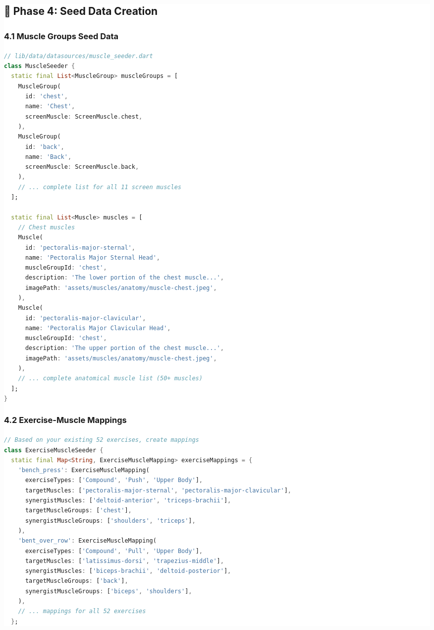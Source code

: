 
## 🌱 Phase 4: Seed Data Creation

### 4.1 Muscle Groups Seed Data
```dart
// lib/data/datasources/muscle_seeder.dart
class MuscleSeeder {
  static final List<MuscleGroup> muscleGroups = [
    MuscleGroup(
      id: 'chest',
      name: 'Chest',
      screenMuscle: ScreenMuscle.chest,
    ),
    MuscleGroup(
      id: 'back',
      name: 'Back',
      screenMuscle: ScreenMuscle.back,
    ),
    // ... complete list for all 11 screen muscles
  ];

  static final List<Muscle> muscles = [
    // Chest muscles
    Muscle(
      id: 'pectoralis-major-sternal',
      name: 'Pectoralis Major Sternal Head',
      muscleGroupId: 'chest',
      description: 'The lower portion of the chest muscle...',
      imagePath: 'assets/muscles/anatomy/muscle-chest.jpeg',
    ),
    Muscle(
      id: 'pectoralis-major-clavicular',
      name: 'Pectoralis Major Clavicular Head',
      muscleGroupId: 'chest',
      description: 'The upper portion of the chest muscle...',
      imagePath: 'assets/muscles/anatomy/muscle-chest.jpeg',
    ),
    // ... complete anatomical muscle list (50+ muscles)
  ];
}
```

### 4.2 Exercise-Muscle Mappings
```dart
// Based on your existing 52 exercises, create mappings
class ExerciseMuscleSeeder {
  static final Map<String, ExerciseMuscleMapping> exerciseMappings = {
    'bench_press': ExerciseMuscleMapping(
      exerciseTypes: ['Compound', 'Push', 'Upper Body'],
      targetMuscles: ['pectoralis-major-sternal', 'pectoralis-major-clavicular'],
      synergistMuscles: ['deltoid-anterior', 'triceps-brachii'],
      targetMuscleGroups: ['chest'],
      synergistMuscleGroups: ['shoulders', 'triceps'],
    ),
    'bent_over_row': ExerciseMuscleMapping(
      exerciseTypes: ['Compound', 'Pull', 'Upper Body'],
      targetMuscles: ['latissimus-dorsi', 'trapezius-middle'],
      synergistMuscles: ['biceps-brachii', 'deltoid-posterior'],
      targetMuscleGroups: ['back'],
      synergistMuscleGroups: ['biceps', 'shoulders'],
    ),
    // ... mappings for all 52 exercises
  };
```